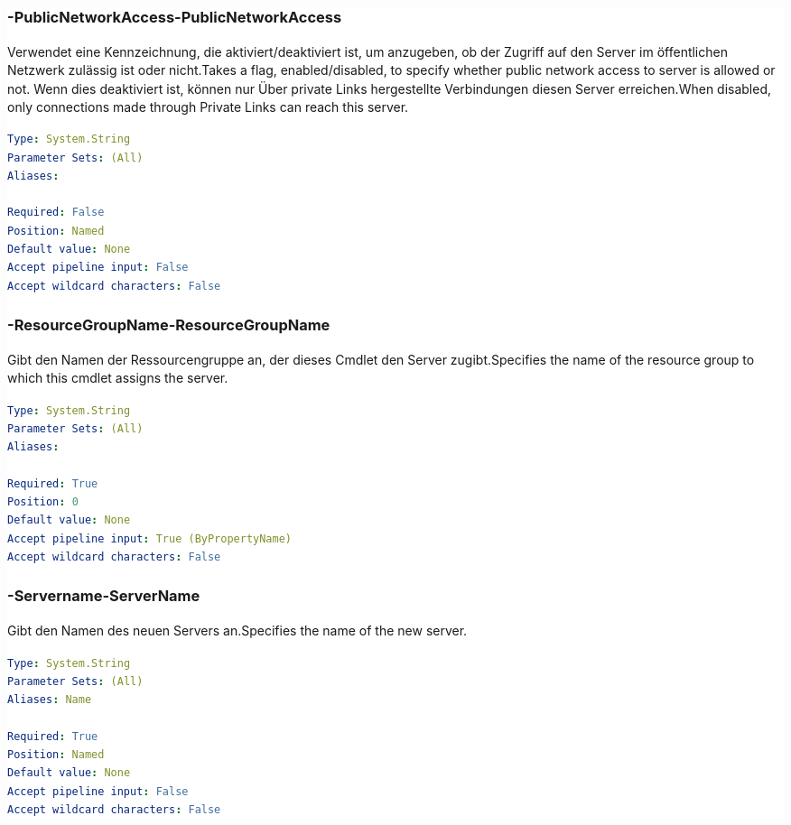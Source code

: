 ### <span data-ttu-id="9031d-121">-PublicNetworkAccess</span><span class="sxs-lookup"><span data-stu-id="9031d-121">-PublicNetworkAccess</span></span>
<span data-ttu-id="9031d-122">Verwendet eine Kennzeichnung, die aktiviert/deaktiviert ist, um anzugeben, ob der Zugriff auf den Server im öffentlichen Netzwerk zulässig ist oder nicht.</span><span class="sxs-lookup"><span data-stu-id="9031d-122">Takes a flag, enabled/disabled, to specify whether public network access to server is allowed or not.</span></span>
<span data-ttu-id="9031d-123">Wenn dies deaktiviert ist, können nur Über private Links hergestellte Verbindungen diesen Server erreichen.</span><span class="sxs-lookup"><span data-stu-id="9031d-123">When disabled, only connections made through Private Links can reach this server.</span></span>

```yaml
Type: System.String
Parameter Sets: (All)
Aliases:

Required: False
Position: Named
Default value: None
Accept pipeline input: False
Accept wildcard characters: False
```

### <span data-ttu-id="9031d-124">-ResourceGroupName</span><span class="sxs-lookup"><span data-stu-id="9031d-124">-ResourceGroupName</span></span>
<span data-ttu-id="9031d-125">Gibt den Namen der Ressourcengruppe an, der dieses Cmdlet den Server zugibt.</span><span class="sxs-lookup"><span data-stu-id="9031d-125">Specifies the name of the resource group to which this cmdlet assigns the server.</span></span>

```yaml
Type: System.String
Parameter Sets: (All)
Aliases:

Required: True
Position: 0
Default value: None
Accept pipeline input: True (ByPropertyName)
Accept wildcard characters: False
```

### <span data-ttu-id="9031d-126">-Servername</span><span class="sxs-lookup"><span data-stu-id="9031d-126">-ServerName</span></span>
<span data-ttu-id="9031d-127">Gibt den Namen des neuen Servers an.</span><span class="sxs-lookup"><span data-stu-id="9031d-127">Specifies the name of the new server.</span></span>

```yaml
Type: System.String
Parameter Sets: (All)
Aliases: Name

Required: True
Position: Named
Default value: None
Accept pipeline input: False
Accept wildcard characters: False
```
